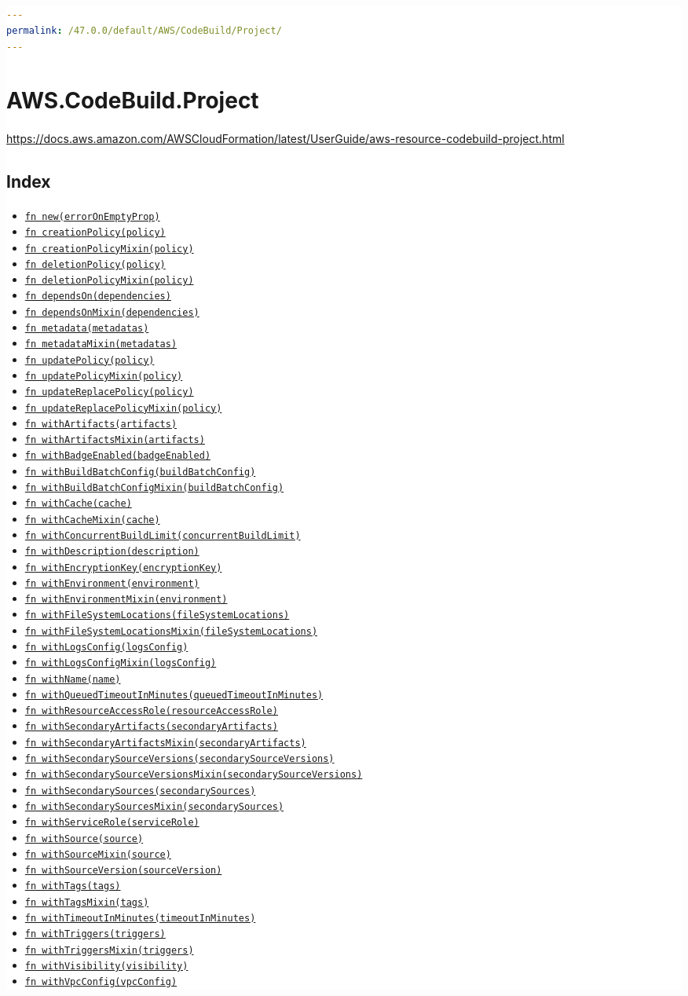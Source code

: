 ```yaml
---
permalink: /47.0.0/default/AWS/CodeBuild/Project/
---
```


# AWS.CodeBuild.Project

https://docs.aws.amazon.com/AWSCloudFormation/latest/UserGuide/aws-resource-codebuild-project.html

## Index

* [`fn new(errorOnEmptyProp)`](#fn-new)
* [`fn creationPolicy(policy)`](#fn-creationpolicy)
* [`fn creationPolicyMixin(policy)`](#fn-creationpolicymixin)
* [`fn deletionPolicy(policy)`](#fn-deletionpolicy)
* [`fn deletionPolicyMixin(policy)`](#fn-deletionpolicymixin)
* [`fn dependsOn(dependencies)`](#fn-dependson)
* [`fn dependsOnMixin(dependencies)`](#fn-dependsonmixin)
* [`fn metadata(metadatas)`](#fn-metadata)
* [`fn metadataMixin(metadatas)`](#fn-metadatamixin)
* [`fn updatePolicy(policy)`](#fn-updatepolicy)
* [`fn updatePolicyMixin(policy)`](#fn-updatepolicymixin)
* [`fn updateReplacePolicy(policy)`](#fn-updatereplacepolicy)
* [`fn updateReplacePolicyMixin(policy)`](#fn-updatereplacepolicymixin)
* [`fn withArtifacts(artifacts)`](#fn-withartifacts)
* [`fn withArtifactsMixin(artifacts)`](#fn-withartifactsmixin)
* [`fn withBadgeEnabled(badgeEnabled)`](#fn-withbadgeenabled)
* [`fn withBuildBatchConfig(buildBatchConfig)`](#fn-withbuildbatchconfig)
* [`fn withBuildBatchConfigMixin(buildBatchConfig)`](#fn-withbuildbatchconfigmixin)
* [`fn withCache(cache)`](#fn-withcache)
* [`fn withCacheMixin(cache)`](#fn-withcachemixin)
* [`fn withConcurrentBuildLimit(concurrentBuildLimit)`](#fn-withconcurrentbuildlimit)
* [`fn withDescription(description)`](#fn-withdescription)
* [`fn withEncryptionKey(encryptionKey)`](#fn-withencryptionkey)
* [`fn withEnvironment(environment)`](#fn-withenvironment)
* [`fn withEnvironmentMixin(environment)`](#fn-withenvironmentmixin)
* [`fn withFileSystemLocations(fileSystemLocations)`](#fn-withfilesystemlocations)
* [`fn withFileSystemLocationsMixin(fileSystemLocations)`](#fn-withfilesystemlocationsmixin)
* [`fn withLogsConfig(logsConfig)`](#fn-withlogsconfig)
* [`fn withLogsConfigMixin(logsConfig)`](#fn-withlogsconfigmixin)
* [`fn withName(name)`](#fn-withname)
* [`fn withQueuedTimeoutInMinutes(queuedTimeoutInMinutes)`](#fn-withqueuedtimeoutinminutes)
* [`fn withResourceAccessRole(resourceAccessRole)`](#fn-withresourceaccessrole)
* [`fn withSecondaryArtifacts(secondaryArtifacts)`](#fn-withsecondaryartifacts)
* [`fn withSecondaryArtifactsMixin(secondaryArtifacts)`](#fn-withsecondaryartifactsmixin)
* [`fn withSecondarySourceVersions(secondarySourceVersions)`](#fn-withsecondarysourceversions)
* [`fn withSecondarySourceVersionsMixin(secondarySourceVersions)`](#fn-withsecondarysourceversionsmixin)
* [`fn withSecondarySources(secondarySources)`](#fn-withsecondarysources)
* [`fn withSecondarySourcesMixin(secondarySources)`](#fn-withsecondarysourcesmixin)
* [`fn withServiceRole(serviceRole)`](#fn-withservicerole)
* [`fn withSource(source)`](#fn-withsource)
* [`fn withSourceMixin(source)`](#fn-withsourcemixin)
* [`fn withSourceVersion(sourceVersion)`](#fn-withsourceversion)
* [`fn withTags(tags)`](#fn-withtags)
* [`fn withTagsMixin(tags)`](#fn-withtagsmixin)
* [`fn withTimeoutInMinutes(timeoutInMinutes)`](#fn-withtimeoutinminutes)
* [`fn withTriggers(triggers)`](#fn-withtriggers)
* [`fn withTriggersMixin(triggers)`](#fn-withtriggersmixin)
* [`fn withVisibility(visibility)`](#fn-withvisibility)
* [`fn withVpcConfig(vpcConfig)`](#fn-withvpcconfig)
